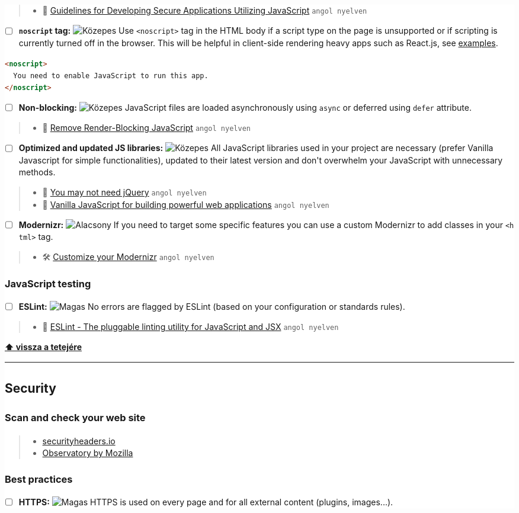 > * 📖 [Guidelines for Developing Secure Applications Utilizing JavaScript](https://www.owasp.org/index.php/DOM_based_XSS_Prevention_Cheat_Sheet#Guidelines_for_Developing_Secure_Applications_Utilizing_JavaScript) `angol nyelven`

* [ ] **`noscript` tag:** ![Közepes][medium_img] Use `<noscript>` tag in the HTML body if a script type on the page is unsupported or if scripting is currently turned off in the browser. This will be helpful in client-side rendering heavy apps such as React.js, see [examples](https://webdesign.tutsplus.com/tutorials/quick-tip-dont-forget-the-noscript-element--cms-25498).

```html
<noscript>
  You need to enable JavaScript to run this app.
</noscript>
```

* [ ] **Non-blocking:** ![Közepes][medium_img] JavaScript files are loaded asynchronously using `async` or deferred using `defer` attribute.

> * 📖 [Remove Render-Blocking JavaScript](https://developers.google.com/speed/docs/insights/BlockingJS) `angol nyelven`

* [ ] **Optimized and updated JS libraries:** ![Közepes][medium_img] All JavaScript libraries used in your project are necessary (prefer Vanilla Javascript for simple functionalities), updated to their latest version and don't overwhelm your JavaScript with unnecessary methods.

> * 📖 [You may not need jQuery](http://youmightnotneedjquery.com/) `angol nyelven`
> * 📖 [Vanilla JavaScript for building powerful web applications](https://plainjs.com/) `angol nyelven`

* [ ] **Modernizr:** ![Alacsony][low_img] If you need to target some specific features you can use a custom Modernizr to add classes in your `<html>` tag.

> * 🛠 [Customize your Modernizr](https://modernizr.com/download?setclasses) `angol nyelven`

### JavaScript testing

* [ ] **ESLint:** ![Magas][high_img] No errors are flagged by ESLint (based on your configuration or standards rules).

> * 📖 [ESLint - The pluggable linting utility for JavaScript and JSX](https://eslint.org/) `angol nyelven`

**[⬆ vissza a tetejére](#table-of-contents)**

---

## Security

### Scan and check your web site

> * [securityheaders.io](https://securityheaders.io/)
> * [Observatory by Mozilla](https://observatory.mozilla.org/)

### Best practices

* [ ] **HTTPS:** ![Magas][high_img] HTTPS is used on every page and for all external content (plugins, images...).


[low_img]: data/images/priority/low.svg
[medium_img]: data/images/priority/medium.svg
[high_img]: data/images/priority/high.svg